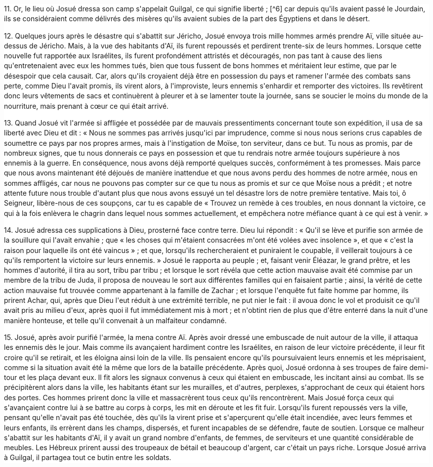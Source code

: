 <a id="v1_11"></a>11\. Or, le lieu où Josué dressa son camp s'appelait Guilgal, ce qui signifie liberté ; [^6] car depuis qu'ils avaient passé le Jourdain, ils se considéraient comme délivrés des misères qu'ils avaient subies de la part des Égyptiens et dans le désert.

<a id="v1_12"></a>12\. Quelques jours après le désastre qui s'abattit sur Jéricho, Josué envoya trois mille hommes armés prendre Aï, ville située au-dessus de Jéricho. Mais, à la vue des habitants d'Aï, ils furent repoussés et perdirent trente-six de leurs hommes. Lorsque cette nouvelle fut rapportée aux Israélites, ils furent profondément attristés et découragés, non pas tant à cause des liens qu'entretenaient avec eux les hommes tués, bien que tous fussent de bons hommes et méritaient leur estime, que par le désespoir que cela causait. Car, alors qu'ils croyaient déjà être en possession du pays et ramener l'armée des combats sans perte, comme Dieu l'avait promis, ils virent alors, à l'improviste, leurs ennemis s'enhardir et remporter des victoires. Ils revêtirent donc leurs vêtements de sacs et continuèrent à pleurer et à se lamenter toute la journée, sans se soucier le moins du monde de la nourriture, mais prenant à cœur ce qui était arrivé.

<a id="v1_13"></a>13\. Quand Josué vit l'armée si affligée et possédée par de mauvais pressentiments concernant toute son expédition, il usa de sa liberté avec Dieu et dit : « Nous ne sommes pas arrivés jusqu'ici par imprudence, comme si nous nous serions crus capables de soumettre ce pays par nos propres armes, mais à l'instigation de Moïse, ton serviteur, dans ce but. Tu nous as promis, par de nombreux signes, que tu nous donnerais ce pays en possession et que tu rendrais notre armée toujours supérieure à nos ennemis à la guerre. En conséquence, nous avons déjà remporté quelques succès, conformément à tes promesses. Mais parce que nous avons maintenant été déjoués de manière inattendue et que nous avons perdu des hommes de notre armée, nous en sommes affligés, car nous ne pouvons pas compter sur ce que tu nous as promis et sur ce que Moïse nous a prédit ; et notre attente future nous trouble d'autant plus que nous avons essuyé un tel désastre lors de notre première tentative. Mais toi, ô Seigneur, libère-nous de ces soupçons, car tu es capable de « Trouvez un remède à ces troubles, en nous donnant la victoire, ce qui à la fois enlèvera le chagrin dans lequel nous sommes actuellement, et empêchera notre méfiance quant à ce qui est à venir. »

<a id="v1_14"></a>14\. Josué adressa ces supplications à Dieu, prosterné face contre terre. Dieu lui répondit : « Qu'il se lève et purifie son armée de la souillure qui l'avait envahie ; que « les choses qui m'étaient consacrées m'ont été volées avec insolence », et que « c'est la raison pour laquelle ils ont été vaincus » ; et que, lorsqu'ils rechercheraient et puniraient le coupable, il veillerait toujours à ce qu'ils remportent la victoire sur leurs ennemis. » Josué le rapporta au peuple ; et, faisant venir Éléazar, le grand prêtre, et les hommes d'autorité, il tira au sort, tribu par tribu ; et lorsque le sort révéla que cette action mauvaise avait été commise par un membre de la tribu de Juda, il proposa de nouveau le sort aux différentes familles qui en faisaient partie ; ainsi, la vérité de cette action mauvaise fut trouvée comme appartenant à la famille de Zachar ; et lorsque l'enquête fut faite homme par homme, ils prirent Achar, qui, après que Dieu l'eut réduit à une extrémité terrible, ne put nier le fait : il avoua donc le vol et produisit ce qu'il avait pris au milieu d'eux, après quoi il fut immédiatement mis à mort ; et n'obtint rien de plus que d'être enterré dans la nuit d'une manière honteuse, et telle qu'il convenait à un malfaiteur condamné.

<a id="v1_15"></a>15\. Josué, après avoir purifié l'armée, la mena contre Aï. Après avoir dressé une embuscade de nuit autour de la ville, il attaqua les ennemis dès le jour. Mais comme ils avançaient hardiment contre les Israélites, en raison de leur victoire précédente, il leur fit croire qu'il se retirait, et les éloigna ainsi loin de la ville. Ils pensaient encore qu'ils poursuivaient leurs ennemis et les méprisaient, comme si la situation avait été la même que lors de la bataille précédente. Après quoi, Josué ordonna à ses troupes de faire demi-tour et les plaça devant eux. Il fit alors les signaux convenus à ceux qui étaient en embuscade, les incitant ainsi au combat. Ils se précipitèrent alors dans la ville, les habitants étant sur les murailles, et d'autres, perplexes, s'approchant de ceux qui étaient hors des portes. Ces hommes prirent donc la ville et massacrèrent tous ceux qu'ils rencontrèrent. Mais Josué força ceux qui s'avançaient contre lui à se battre au corps à corps, les mit en déroute et les fit fuir. Lorsqu'ils furent repoussés vers la ville, pensant qu'elle n'avait pas été touchée, dès qu'ils la virent prise et s'aperçurent qu'elle était incendiée, avec leurs femmes et leurs enfants, ils errèrent dans les champs, dispersés, et furent incapables de se défendre, faute de soutien. Lorsque ce malheur s'abattit sur les habitants d'Aï, il y avait un grand nombre d'enfants, de femmes, de serviteurs et une quantité considérable de meubles. Les Hébreux prirent aussi des troupeaux de bétail et beaucoup d'argent, car c'était un pays riche. Lorsque Josué arriva à Guilgal, il partagea tout ce butin entre les soldats.
